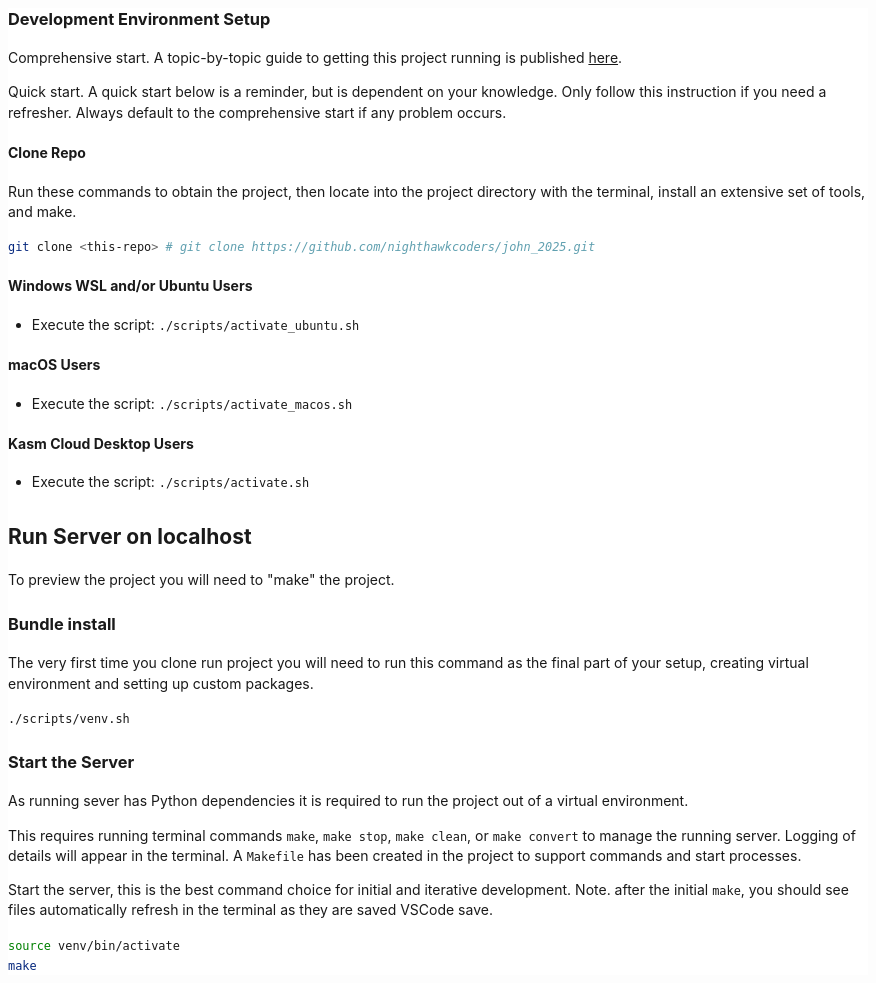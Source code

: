 ### Development Environment Setup

Comprehensive start. A topic-by-topic guide to getting this project running is published [here](https://nighthawkcoders.github.io/portfolio_2025/devops/tools/home).

Quick start.  A quick start below is a reminder, but is dependent on your knowledge.  Only follow this instruction if you need a refresher.  Always default to the comprehensive start if any problem occurs.

#### Clone Repo

Run these commands to obtain the project, then locate into the project directory with the terminal, install an extensive set of tools, and make.

```bash
git clone <this-repo> # git clone https://github.com/nighthawkcoders/john_2025.git 
```

#### Windows WSL and/or Ubuntu Users

- Execute the script: `./scripts/activate_ubuntu.sh`

#### macOS Users

- Execute the script: `./scripts/activate_macos.sh`

#### Kasm Cloud Desktop Users

- Execute the script: `./scripts/activate.sh`

## Run Server on localhost

To preview the project you will need to "make" the project.

### Bundle install

The very first time you clone run project you will need to run this command as the final part of your setup, creating virtual environment and setting up custom packages.

```bash
./scripts/venv.sh
```

### Start the Server  

As running sever has Python dependencies it is required to run the project out of a virtual environment.

This requires running terminal commands `make`, `make stop`, `make clean`, or `make convert` to manage the running server.  Logging of details will appear in the terminal.   A `Makefile` has been created in the project to support commands and start processes.

Start the server, this is the best command choice for initial and iterative development.  Note. after the initial `make`, you should see files automatically refresh in the terminal as they are saved VSCode save.

  ```bash
  source venv/bin/activate
  make
  ```
